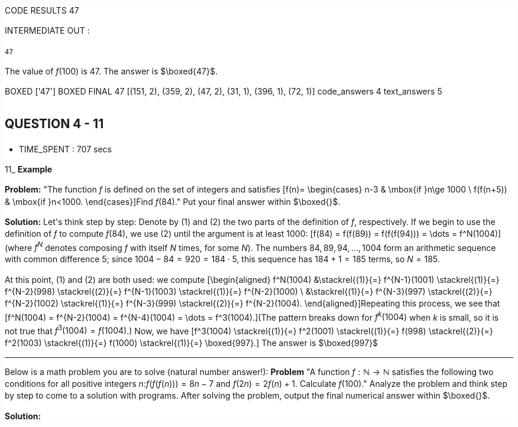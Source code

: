 CODE RESULTS 47

INTERMEDIATE OUT :
```output
47
```
The value of $f(100)$ is $47$. The answer is $\boxed{47}$.

BOXED ['47']
BOXED FINAL 47
[(151, 2), (359, 2), (47, 2), (31, 1), (396, 1), (72, 1)]
code_answers 4 text_answers 5



## QUESTION 4 - 11 
- TIME_SPENT : 707 secs

11_
**Example**

**Problem:** 
"The function $f$ is defined on the set of integers and satisfies \[f(n)= \begin{cases}  n-3 & \mbox{if }n\ge 1000 \\  f(f(n+5)) & \mbox{if }n<1000. \end{cases}\]Find $f(84)$."
Put your final answer within $\boxed{}$.

**Solution:** 
Let's think step by step:
Denote by (1) and (2) the two parts of the definition of $f$, respectively. If we begin to use the definition of $f$ to compute $f(84)$, we use (2) until the argument is at least $1000$: \[f(84) = f(f(89)) = f(f(f(94))) = \dots = f^N(1004)\](where $f^N$ denotes composing $f$ with itself $N$ times, for some $N$). The numbers $84, 89, 94, \dots, 1004$ form an arithmetic sequence with common difference $5$; since $1004 - 84 = 920 = 184 \cdot 5$, this sequence has $184 + 1 = 185$ terms, so $N = 185$.

At this point, (1) and (2) are both used: we compute \[\begin{aligned} f^N(1004) &\stackrel{(1)}{=} f^{N-1}(1001) \stackrel{(1)}{=} f^{N-2}(998) \stackrel{(2)}{=} f^{N-1}(1003) \stackrel{(1)}{=} f^{N-2}(1000) \\ &\stackrel{(1)}{=} f^{N-3}(997) \stackrel{(2)}{=} f^{N-2}(1002) \stackrel{(1)}{=} f^{N-3}(999) \stackrel{(2)}{=} f^{N-2}(1004). \end{aligned}\]Repeating this process, we see that \[f^N(1004) = f^{N-2}(1004) = f^{N-4}(1004) = \dots = f^3(1004).\](The pattern breaks down for $f^k(1004)$ when $k$ is small, so it is not true that $f^3(1004) = f(1004)$.) Now, we have \[f^3(1004) \stackrel{(1)}{=} f^2(1001) \stackrel{(1)}{=} f(998) \stackrel{(2)}{=} f^2(1003) \stackrel{(1)}{=} f(1000) \stackrel{(1)}{=} \boxed{997}.\] The answer is $\boxed{997}$


---

Below is a math problem you are to solve (natural number answer!):
**Problem**
"A function $f: \mathbb N \to \mathbb N$ satisfies the following two conditions for all positive integers $n$:$f(f(f(n)))=8n-7$ and $f(2n)=2f(n)+1$. Calculate $f(100)$."
Analyze the problem and think step by step to come to a solution with programs. After solving the problem, output the final numerical answer within $\boxed{}$.

**Solution:**

